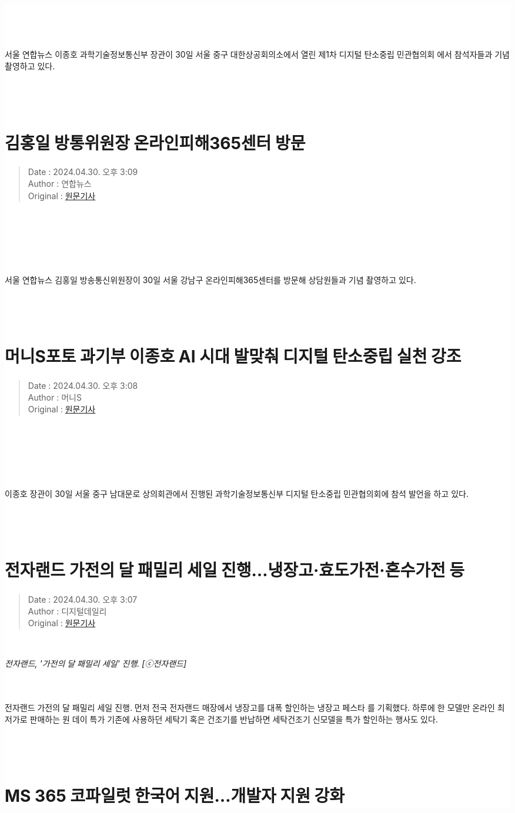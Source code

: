 <img alt="" class="_LAZY_LOADING _LAZY_LOADING_INIT_HIDE" src="https://imgnews.pstatic.net/image/001/2024/04/30/PYH2024043012760001300_P4_20240430150910666.jpg?type=w647" id="img1" style="display: none;"></img>  
<br/><br/>  
  
서울 연합뉴스 이종호 과학기술정보통신부 장관이 30일 서울 중구 대한상공회의소에서 열린 제1차 디지털 탄소중립 민관협의회 에서 참석자들과 기념 촬영하고 있다.  
<br/><br/><br/>  

  
# 김홍일 방통위원장 온라인피해365센터 방문  
  
> Date : 2024.04.30. 오후 3:09  
> Author : 연합뉴스  
> Original : [원문기사](https://n.news.naver.com/mnews/article/001/0014661469?sid=105)  
<br/>  
  
<img alt="" class="_LAZY_LOADING _LAZY_LOADING_INIT_HIDE" src="https://imgnews.pstatic.net/image/001/2024/04/30/PYH2024043012520001700_P4_20240430150908848.jpg?type=w647" id="img1" style="display: none;"></img>  
<br/><br/>  
  
서울 연합뉴스 김홍일 방송통신위원장이 30일 서울 강남구 온라인피해365센터를 방문해 상담원들과 기념 촬영하고 있다.  
<br/><br/><br/>  

  
# 머니S포토 과기부 이종호 AI 시대 발맞춰 디지털 탄소중립 실천 강조  
  
> Date : 2024.04.30. 오후 3:08  
> Author : 머니S  
> Original : [원문기사](https://n.news.naver.com/mnews/article/417/0000999961?sid=105)  
<br/>  
  
<img alt="" class="_LAZY_LOADING _LAZY_LOADING_INIT_HIDE" src="https://imgnews.pstatic.net/image/417/2024/04/30/0000999961_001_20240430150801497.jpg?type=w647" id="img1" style="display: none;"></img>  
<br/><br/>  
  
이종호 장관이 30일 서울 중구 남대문로 상의회관에서 진행된 과학기술정보통신부 디지털 탄소중립 민관협의회에 참석 발언을 하고 있다.  
<br/><br/><br/>  

  
# 전자랜드 가전의 달 패밀리 세일 진행…냉장고·효도가전·혼수가전 등  
  
> Date : 2024.04.30. 오후 3:07  
> Author : 디지털데일리  
> Original : [원문기사](https://n.news.naver.com/mnews/article/138/0002172316?sid=105)  
<br/>  
  
<img alt="전자랜드, '가전의 달 패밀리 세일' 진행. [ⓒ전자랜드]" class="_LAZY_LOADING _LAZY_LOADING_INIT_HIDE" src="https://imgnews.pstatic.net/image/138/2024/04/30/0002172316_001_20240430150701263.jpg?type=w647" id="img1" style="display: none;"></img><em class="img_desc">전자랜드, '가전의 달 패밀리 세일' 진행. [ⓒ전자랜드]</em>  
<br/><br/>  
  
전자랜드 가전의 달 패밀리 세일 진행.
먼저 전국 전자랜드 매장에서 냉장고를 대폭 할인하는 냉장고 페스타 를 기획했다.
하루에 한 모델만 온라인 최저가로 판매하는 원 데이 특가 기존에 사용하던 세탁기 혹은 건조기를 반납하면 세탁건조기 신모델을 특가 할인하는 행사도 있다.  
<br/><br/><br/>  

  
# MS 365 코파일럿 한국어 지원…개발자 지원 강화  
  